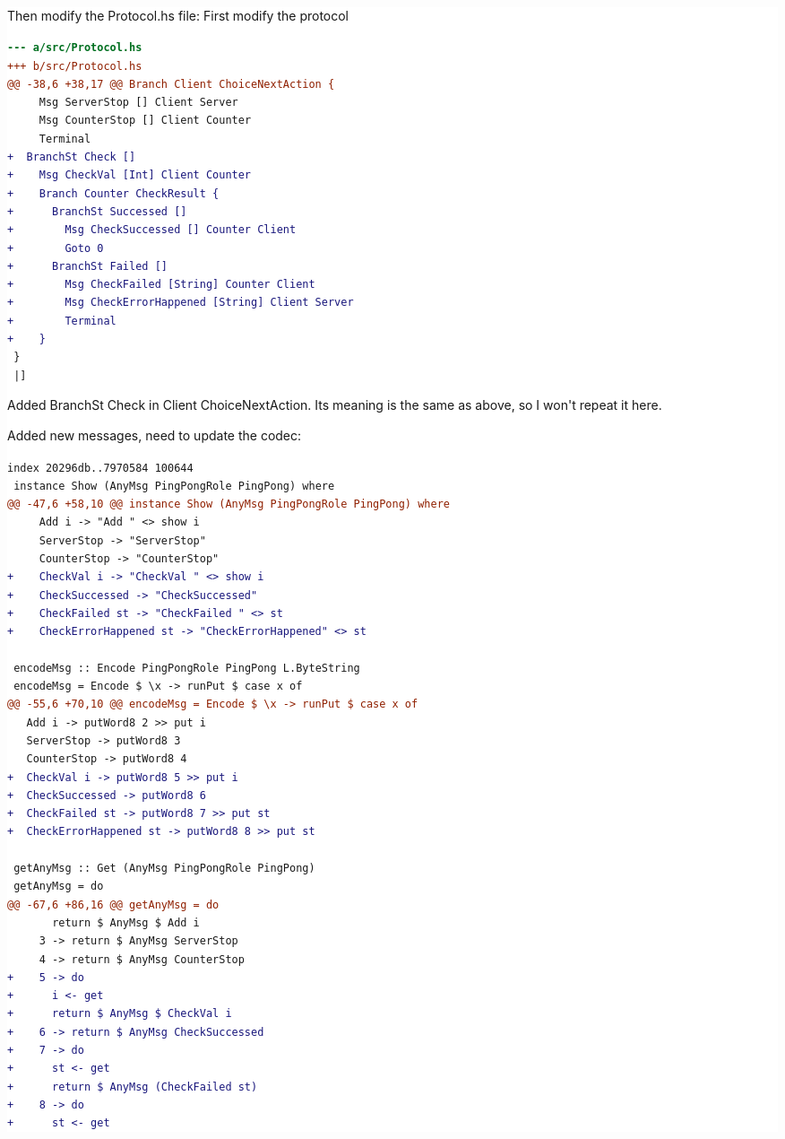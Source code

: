 Then modify the Protocol.hs file:
First modify the protocol
```diff
--- a/src/Protocol.hs
+++ b/src/Protocol.hs
@@ -38,6 +38,17 @@ Branch Client ChoiceNextAction {
     Msg ServerStop [] Client Server
     Msg CounterStop [] Client Counter
     Terminal
+  BranchSt Check []
+    Msg CheckVal [Int] Client Counter
+    Branch Counter CheckResult {
+      BranchSt Successed []
+        Msg CheckSuccessed [] Counter Client
+        Goto 0
+      BranchSt Failed []
+        Msg CheckFailed [String] Counter Client
+        Msg CheckErrorHappened [String] Client Server
+        Terminal
+    }
 }
 |]
```
Added BranchSt Check in Client ChoiceNextAction. Its meaning is the same as above, so I won't repeat it here.

Added new messages, need to update the codec:
```diff
index 20296db..7970584 100644
 instance Show (AnyMsg PingPongRole PingPong) where
@@ -47,6 +58,10 @@ instance Show (AnyMsg PingPongRole PingPong) where
     Add i -> "Add " <> show i
     ServerStop -> "ServerStop"
     CounterStop -> "CounterStop"
+    CheckVal i -> "CheckVal " <> show i
+    CheckSuccessed -> "CheckSuccessed"
+    CheckFailed st -> "CheckFailed " <> st
+    CheckErrorHappened st -> "CheckErrorHappened" <> st
 
 encodeMsg :: Encode PingPongRole PingPong L.ByteString
 encodeMsg = Encode $ \x -> runPut $ case x of
@@ -55,6 +70,10 @@ encodeMsg = Encode $ \x -> runPut $ case x of
   Add i -> putWord8 2 >> put i
   ServerStop -> putWord8 3
   CounterStop -> putWord8 4
+  CheckVal i -> putWord8 5 >> put i
+  CheckSuccessed -> putWord8 6
+  CheckFailed st -> putWord8 7 >> put st
+  CheckErrorHappened st -> putWord8 8 >> put st
 
 getAnyMsg :: Get (AnyMsg PingPongRole PingPong)
 getAnyMsg = do
@@ -67,6 +86,16 @@ getAnyMsg = do
       return $ AnyMsg $ Add i
     3 -> return $ AnyMsg ServerStop
     4 -> return $ AnyMsg CounterStop
+    5 -> do
+      i <- get
+      return $ AnyMsg $ CheckVal i
+    6 -> return $ AnyMsg CheckSuccessed
+    7 -> do
+      st <- get
+      return $ AnyMsg (CheckFailed st)
+    8 -> do
+      st <- get
```